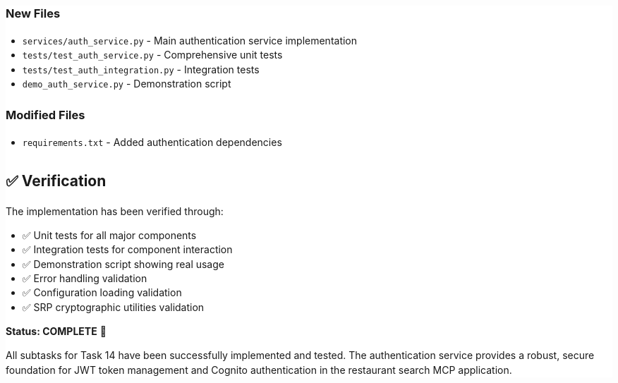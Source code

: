 ### New Files
- `services/auth_service.py` - Main authentication service implementation
- `tests/test_auth_service.py` - Comprehensive unit tests
- `tests/test_auth_integration.py` - Integration tests
- `demo_auth_service.py` - Demonstration script

### Modified Files
- `requirements.txt` - Added authentication dependencies

## ✅ Verification

The implementation has been verified through:
- ✅ Unit tests for all major components
- ✅ Integration tests for component interaction
- ✅ Demonstration script showing real usage
- ✅ Error handling validation
- ✅ Configuration loading validation
- ✅ SRP cryptographic utilities validation

**Status: COMPLETE** 🎉

All subtasks for Task 14 have been successfully implemented and tested. The authentication service provides a robust, secure foundation for JWT token management and Cognito authentication in the restaurant search MCP application.